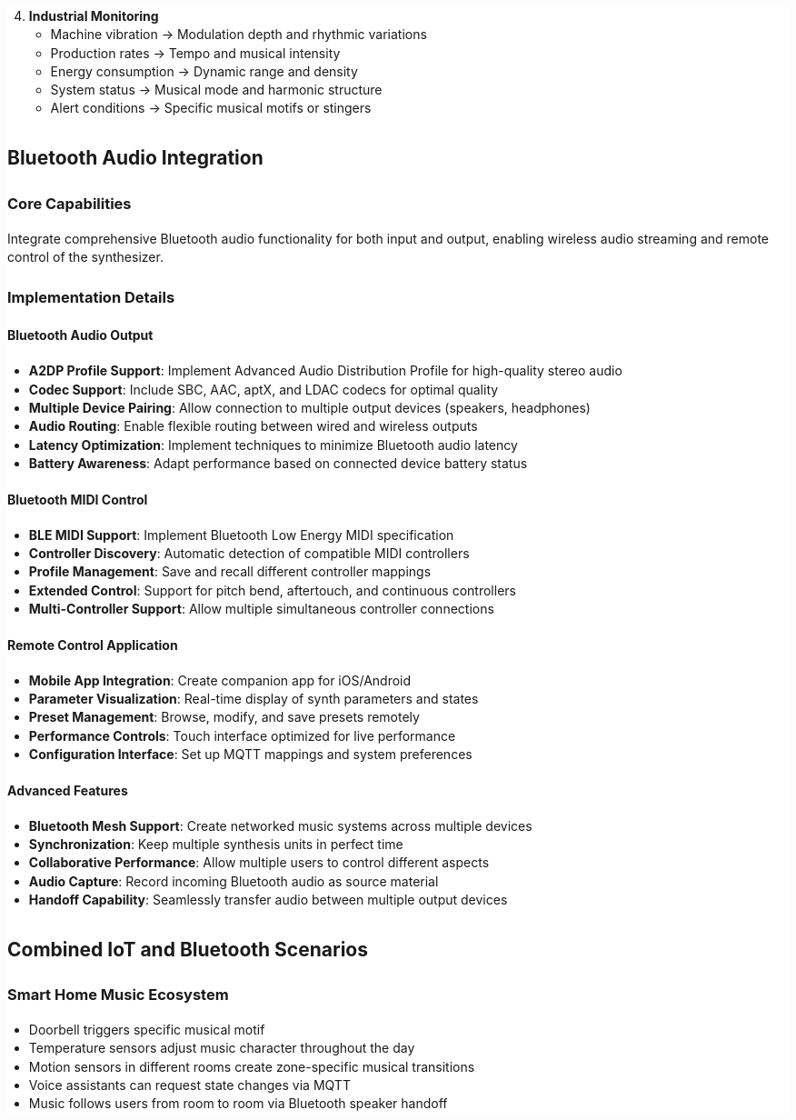 4. **Industrial Monitoring**
   - Machine vibration → Modulation depth and rhythmic variations
   - Production rates → Tempo and musical intensity
   - Energy consumption → Dynamic range and density
   - System status → Musical mode and harmonic structure
   - Alert conditions → Specific musical motifs or stingers

## Bluetooth Audio Integration

### Core Capabilities
Integrate comprehensive Bluetooth audio functionality for both input and output, enabling wireless audio streaming and remote control of the synthesizer.

### Implementation Details

#### Bluetooth Audio Output
- **A2DP Profile Support**: Implement Advanced Audio Distribution Profile for high-quality stereo audio
- **Codec Support**: Include SBC, AAC, aptX, and LDAC codecs for optimal quality
- **Multiple Device Pairing**: Allow connection to multiple output devices (speakers, headphones)
- **Audio Routing**: Enable flexible routing between wired and wireless outputs
- **Latency Optimization**: Implement techniques to minimize Bluetooth audio latency
- **Battery Awareness**: Adapt performance based on connected device battery status

#### Bluetooth MIDI Control
- **BLE MIDI Support**: Implement Bluetooth Low Energy MIDI specification
- **Controller Discovery**: Automatic detection of compatible MIDI controllers
- **Profile Management**: Save and recall different controller mappings
- **Extended Control**: Support for pitch bend, aftertouch, and continuous controllers
- **Multi-Controller Support**: Allow multiple simultaneous controller connections

#### Remote Control Application
- **Mobile App Integration**: Create companion app for iOS/Android
- **Parameter Visualization**: Real-time display of synth parameters and states
- **Preset Management**: Browse, modify, and save presets remotely
- **Performance Controls**: Touch interface optimized for live performance
- **Configuration Interface**: Set up MQTT mappings and system preferences

#### Advanced Features
- **Bluetooth Mesh Support**: Create networked music systems across multiple devices
- **Synchronization**: Keep multiple synthesis units in perfect time
- **Collaborative Performance**: Allow multiple users to control different aspects
- **Audio Capture**: Record incoming Bluetooth audio as source material
- **Handoff Capability**: Seamlessly transfer audio between multiple output devices

## Combined IoT and Bluetooth Scenarios

### Smart Home Music Ecosystem
- Doorbell triggers specific musical motif
- Temperature sensors adjust music character throughout the day
- Motion sensors in different rooms create zone-specific musical transitions
- Voice assistants can request state changes via MQTT
- Music follows users from room to room via Bluetooth speaker handoff
